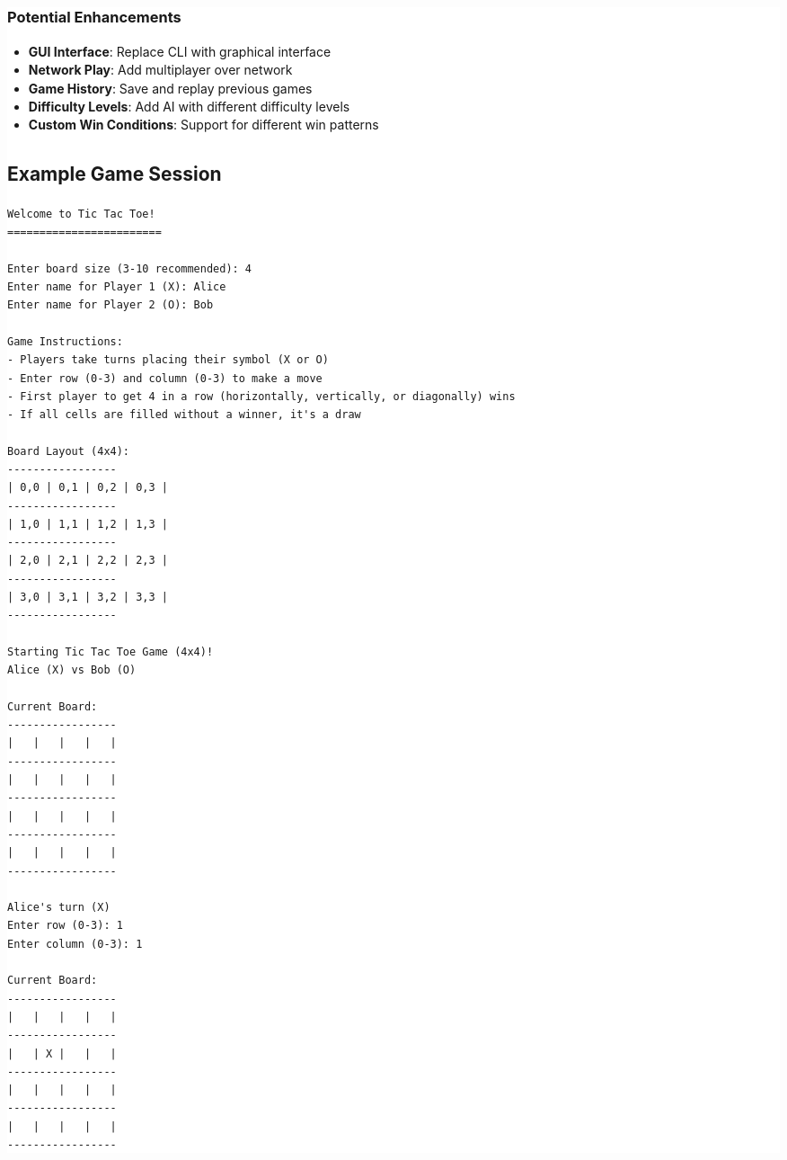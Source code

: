 ### Potential Enhancements
- **GUI Interface**: Replace CLI with graphical interface
- **Network Play**: Add multiplayer over network
- **Game History**: Save and replay previous games
- **Difficulty Levels**: Add AI with different difficulty levels
- **Custom Win Conditions**: Support for different win patterns

## Example Game Session

```
Welcome to Tic Tac Toe!
========================

Enter board size (3-10 recommended): 4
Enter name for Player 1 (X): Alice
Enter name for Player 2 (O): Bob

Game Instructions:
- Players take turns placing their symbol (X or O)
- Enter row (0-3) and column (0-3) to make a move
- First player to get 4 in a row (horizontally, vertically, or diagonally) wins
- If all cells are filled without a winner, it's a draw

Board Layout (4x4):
-----------------
| 0,0 | 0,1 | 0,2 | 0,3 |
-----------------
| 1,0 | 1,1 | 1,2 | 1,3 |
-----------------
| 2,0 | 2,1 | 2,2 | 2,3 |
-----------------
| 3,0 | 3,1 | 3,2 | 3,3 |
-----------------

Starting Tic Tac Toe Game (4x4)!
Alice (X) vs Bob (O)

Current Board:
-----------------
|   |   |   |   |
-----------------
|   |   |   |   |
-----------------
|   |   |   |   |
-----------------
|   |   |   |   |
-----------------

Alice's turn (X)
Enter row (0-3): 1
Enter column (0-3): 1

Current Board:
-----------------
|   |   |   |   |
-----------------
|   | X |   |   |
-----------------
|   |   |   |   |
-----------------
|   |   |   |   |
-----------------

```